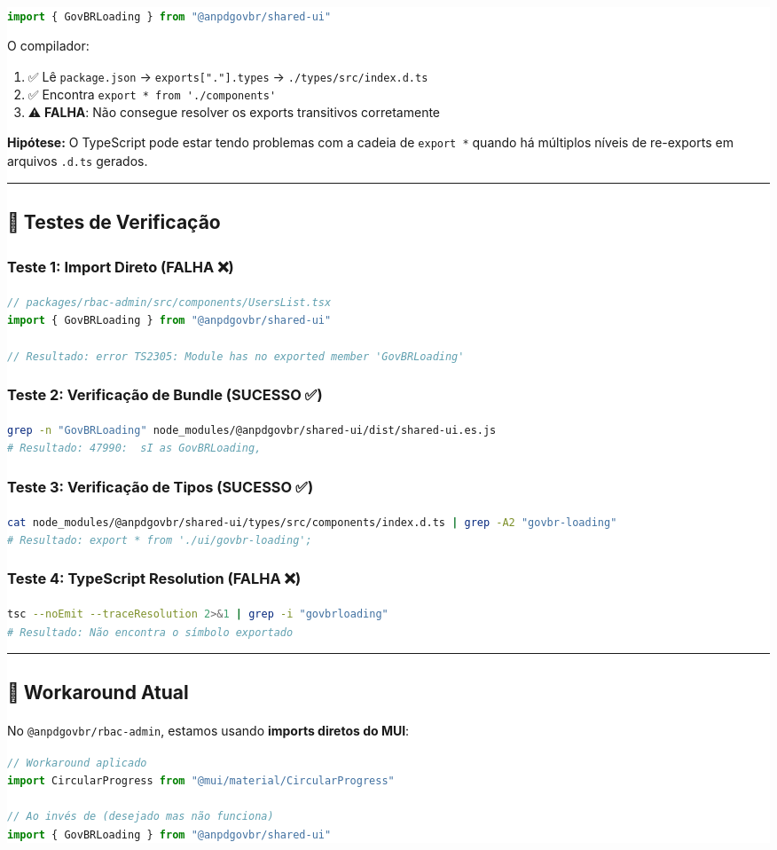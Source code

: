 ```typescript
import { GovBRLoading } from "@anpdgovbr/shared-ui"
```

O compilador:
1. ✅ Lê `package.json` → `exports["."].types` → `./types/src/index.d.ts`
2. ✅ Encontra `export * from './components'`
3. ⚠️ **FALHA**: Não consegue resolver os exports transitivos corretamente

**Hipótese:** O TypeScript pode estar tendo problemas com a cadeia de `export *` quando há múltiplos níveis de re-exports em arquivos `.d.ts` gerados.

---

## 🧪 Testes de Verificação

### Teste 1: Import Direto (FALHA ❌)

```typescript
// packages/rbac-admin/src/components/UsersList.tsx
import { GovBRLoading } from "@anpdgovbr/shared-ui"

// Resultado: error TS2305: Module has no exported member 'GovBRLoading'
```

### Teste 2: Verificação de Bundle (SUCESSO ✅)

```bash
grep -n "GovBRLoading" node_modules/@anpdgovbr/shared-ui/dist/shared-ui.es.js
# Resultado: 47990:  sI as GovBRLoading,
```

### Teste 3: Verificação de Tipos (SUCESSO ✅)

```bash
cat node_modules/@anpdgovbr/shared-ui/types/src/components/index.d.ts | grep -A2 "govbr-loading"
# Resultado: export * from './ui/govbr-loading';
```

### Teste 4: TypeScript Resolution (FALHA ❌)

```bash
tsc --noEmit --traceResolution 2>&1 | grep -i "govbrloading"
# Resultado: Não encontra o símbolo exportado
```

---

## 🔧 Workaround Atual

No `@anpdgovbr/rbac-admin`, estamos usando **imports diretos do MUI**:

```typescript
// Workaround aplicado
import CircularProgress from "@mui/material/CircularProgress"

// Ao invés de (desejado mas não funciona)
import { GovBRLoading } from "@anpdgovbr/shared-ui"
```
